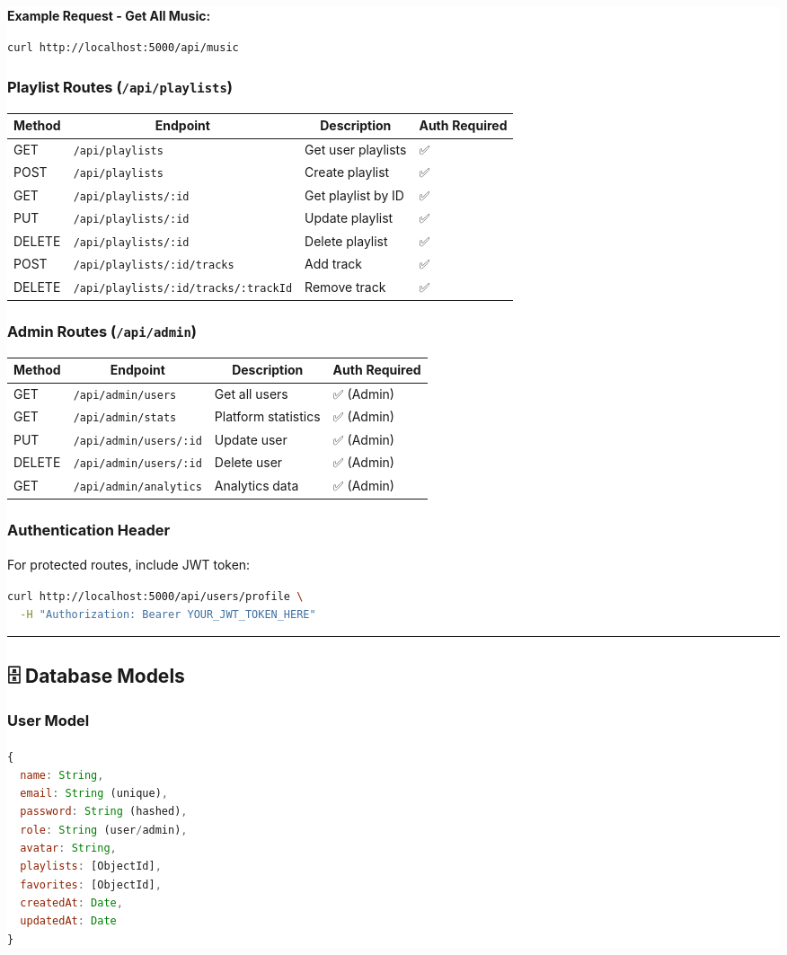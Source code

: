 **Example Request - Get All Music:**
```bash
curl http://localhost:5000/api/music
```

### Playlist Routes (`/api/playlists`)

| Method | Endpoint | Description | Auth Required |
|--------|----------|-------------|---------------|
| GET | `/api/playlists` | Get user playlists | ✅ |
| POST | `/api/playlists` | Create playlist | ✅ |
| GET | `/api/playlists/:id` | Get playlist by ID | ✅ |
| PUT | `/api/playlists/:id` | Update playlist | ✅ |
| DELETE | `/api/playlists/:id` | Delete playlist | ✅ |
| POST | `/api/playlists/:id/tracks` | Add track | ✅ |
| DELETE | `/api/playlists/:id/tracks/:trackId` | Remove track | ✅ |

### Admin Routes (`/api/admin`)

| Method | Endpoint | Description | Auth Required |
|--------|----------|-------------|---------------|
| GET | `/api/admin/users` | Get all users | ✅ (Admin) |
| GET | `/api/admin/stats` | Platform statistics | ✅ (Admin) |
| PUT | `/api/admin/users/:id` | Update user | ✅ (Admin) |
| DELETE | `/api/admin/users/:id` | Delete user | ✅ (Admin) |
| GET | `/api/admin/analytics` | Analytics data | ✅ (Admin) |

### Authentication Header

For protected routes, include JWT token:

```bash
curl http://localhost:5000/api/users/profile \
  -H "Authorization: Bearer YOUR_JWT_TOKEN_HERE"
```

---

## 🗄️ Database Models

### User Model
```javascript
{
  name: String,
  email: String (unique),
  password: String (hashed),
  role: String (user/admin),
  avatar: String,
  playlists: [ObjectId],
  favorites: [ObjectId],
  createdAt: Date,
  updatedAt: Date
}
```
